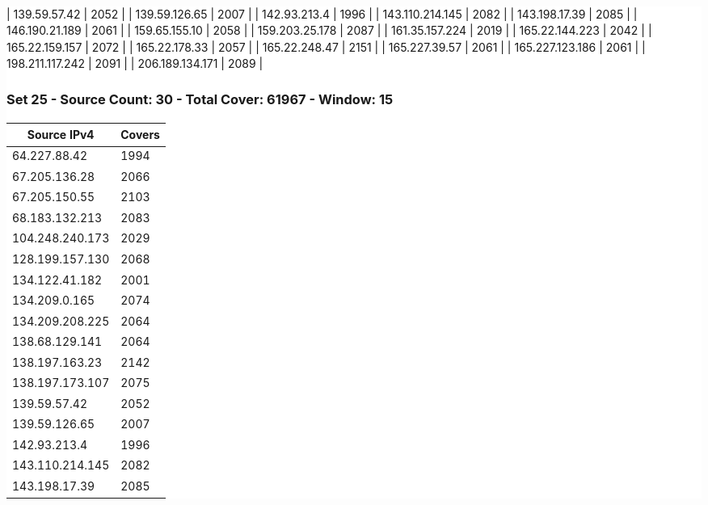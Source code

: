 | 139.59.57.42 | 2052 |
| 139.59.126.65 | 2007 |
| 142.93.213.4 | 1996 |
| 143.110.214.145 | 2082 |
| 143.198.17.39 | 2085 |
| 146.190.21.189 | 2061 |
| 159.65.155.10 | 2058 |
| 159.203.25.178 | 2087 |
| 161.35.157.224 | 2019 |
| 165.22.144.223 | 2042 |
| 165.22.159.157 | 2072 |
| 165.22.178.33 | 2057 |
| 165.22.248.47 | 2151 |
| 165.227.39.57 | 2061 |
| 165.227.123.186 | 2061 |
| 198.211.117.242 | 2091 |
| 206.189.134.171 | 2089 |

### Set 25 - Source Count: 30 - Total Cover: 61967 - Window: 15

| Source IPv4 | Covers |
| --- | --- |
| 64.227.88.42 | 1994 |
| 67.205.136.28 | 2066 |
| 67.205.150.55 | 2103 |
| 68.183.132.213 | 2083 |
| 104.248.240.173 | 2029 |
| 128.199.157.130 | 2068 |
| 134.122.41.182 | 2001 |
| 134.209.0.165 | 2074 |
| 134.209.208.225 | 2064 |
| 138.68.129.141 | 2064 |
| 138.197.163.23 | 2142 |
| 138.197.173.107 | 2075 |
| 139.59.57.42 | 2052 |
| 139.59.126.65 | 2007 |
| 142.93.213.4 | 1996 |
| 143.110.214.145 | 2082 |
| 143.198.17.39 | 2085 |